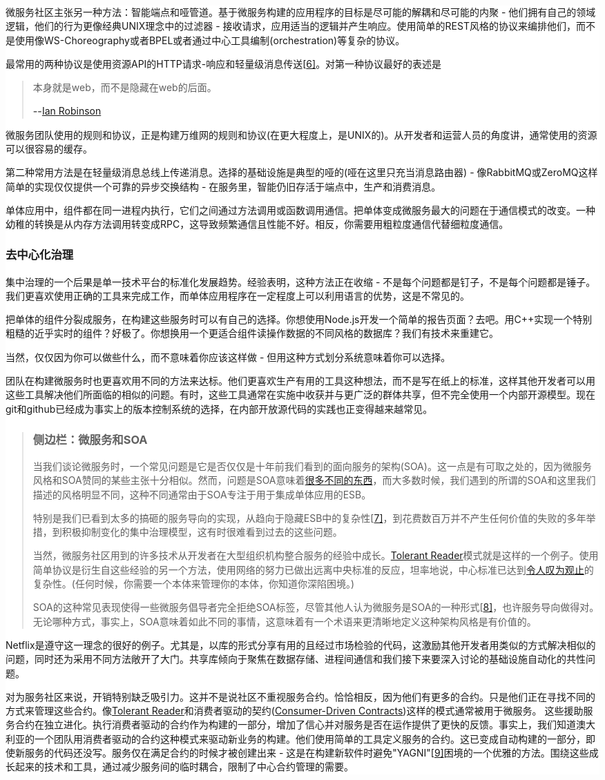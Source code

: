 微服务社区主张另一种方法：智能端点和哑管道。基于微服务构建的应用程序的目标是尽可能的解耦和尽可能的内聚 - 他们拥有自己的领域逻辑，他们的行为更像经典UNIX理念中的过滤器 - 接收请求，应用适当的逻辑并产生响应。使用简单的REST风格的协议来编排他们，而不是使用像WS-Choreography或者BPEL或者通过中心工具编制(orchestration)等复杂的协议。

最常用的两种协议是使用资源API的HTTP请求-响应和轻量级消息传送[[6\]](http://blog.cuicc.com/blog/2015/07/22/microservices/#fn6)。对第一种协议最好的表述是

> 本身就是web，而不是隐藏在web的后面。
>
> **--**[Ian Robinson](https://www.amazon.com/gp/product/0596805829?ie=UTF8&tag=martinfowlerc-20&linkCode=as2&camp=1789&creative=9325&creativeASIN=0596805829)

微服务团队使用的规则和协议，正是构建万维网的规则和协议(在更大程度上，是UNIX的)。从开发者和运营人员的角度讲，通常使用的资源可以很容易的缓存。

第二种常用方法是在轻量级消息总线上传递消息。选择的基础设施是典型的哑的(哑在这里只充当消息路由器) - 像RabbitMQ或ZeroMQ这样简单的实现仅仅提供一个可靠的异步交换结构 - 在服务里，智能仍旧存活于端点中，生产和消费消息。

单体应用中，组件都在同一进程内执行，它们之间通过方法调用或函数调用通信。把单体变成微服务最大的问题在于通信模式的改变。一种幼稚的转换是从内存方法调用转变成RPC，这导致频繁通信且性能不好。相反，你需要用粗粒度通信代替细粒度通信。

### 去中心化治理

集中治理的一个后果是单一技术平台的标准化发展趋势。经验表明，这种方法正在收缩 - 不是每个问题都是钉子，不是每个问题都是锤子。我们更喜欢使用正确的工具来完成工作，而单体应用程序在一定程度上可以利用语言的优势，这是不常见的。

把单体的组件分裂成服务，在构建这些服务时可以有自己的选择。你想使用Node.js开发一个简单的报告页面？去吧。用C++实现一个特别粗糙的近乎实时的组件？好极了。你想换用一个更适合组件读操作数据的不同风格的数据库？我们有技术来重建它。

当然，仅仅因为你可以做些什么，而不意味着你应该这样做 - 但用这种方式划分系统意味着你可以选择。

团队在构建微服务时也更喜欢用不同的方法来达标。他们更喜欢生产有用的工具这种想法，而不是写在纸上的标准，这样其他开发者可以用这些工具解决他们所面临的相似的问题。有时，这些工具通常在实施中收获并与更广泛的群体共享，但不完全使用一个内部开源模型。现在git和github已经成为事实上的版本控制系统的选择，在内部开放源代码的实践也正变得越来越常见。

> ### 侧边栏：微服务和SOA
>
> 当我们谈论微服务时，一个常见问题是它是否仅仅是十年前我们看到的面向服务的架构(SOA)。这一点是有可取之处的，因为微服务风格和SOA赞同的某些主张十分相似。然而，问题是SOA意味着[很多不同的东西](http://martinfowler.com/bliki/ServiceOrientedAmbiguity.html)，而大多数时候，我们遇到的所谓的SOA和这里我们描述的风格明显不同，这种不同通常由于SOA专注于用于集成单体应用的ESB。
>
> 特别是我们已看到太多的搞砸的服务导向的实现，从趋向于隐藏ESB中的复杂性[[7\]](http://blog.cuicc.com/blog/2015/07/22/microservices/#fn7)，到花费数百万并不产生任何价值的失败的多年举措，到积极抑制变化的集中治理模型，这有时很难看到过去的这些问题。
>
> 当然，微服务社区用到的许多技术从开发者在大型组织机构整合服务的经验中成长。[Tolerant Reader](http://martinfowler.com/bliki/TolerantReader.html)模式就是这样的一个例子。使用简单协议是衍生自这些经验的另一个方法，使用网络的努力已做出远离中央标准的反应，坦率地说，中心标准已达到[令人叹为观止](https://wiki.apache.org/ws/WebServiceSpecifications)的复杂性。(任何时候，你需要一个本体来管理你的本体，你知道你深陷困境。)
>
> SOA的这种常见表现使得一些微服务倡导者完全拒绝SOA标签，尽管其他人认为微服务是SOA的一种形式[[8\]](http://blog.cuicc.com/blog/2015/07/22/microservices/#fn8)，也许服务导向做得对。无论哪种方式，事实上，SOA意味着如此不同的事情，这意味着有一个术语来更清晰地定义这种架构风格是有价值的。

Netflix是遵守这一理念的很好的例子。尤其是，以库的形式分享有用的且经过市场检验的代码，这激励其他开发者用类似的方式解决相似的问题，同时还为采用不同方法敞开了大门。共享库倾向于聚焦在数据存储、进程间通信和我们接下来要深入讨论的基础设施自动化的共性问题。

对为服务社区来说，开销特别缺乏吸引力。这并不是说社区不重视服务合约。恰恰相反，因为他们有更多的合约。只是他们正在寻找不同的方式来管理这些合约。像[Tolerant Reader](http://martinfowler.com/bliki/TolerantReader.html)和消费者驱动的契约([Consumer-Driven Contracts](http://martinfowler.com/articles/consumerDrivenContracts.html))这样的模式通常被用于微服务。
这些援助服务合约在独立进化。执行消费者驱动的合约作为构建的一部分，增加了信心并对服务是否在运作提供了更快的反馈。事实上，我们知道澳大利亚的一个团队用消费者驱动的合约这种模式来驱动新业务的构建。他们使用简单的工具定义服务的合约。这已变成自动构建的一部分，即使新服务的代码还没写。服务仅在满足合约的时候才被创建出来 - 这是在构建新软件时避免"YAGNI"[[9\]](http://blog.cuicc.com/blog/2015/07/22/microservices/#fn9)困境的一个优雅的方法。围绕这些成长起来的技术和工具，通过减少服务间的临时耦合，限制了中心合约管理的需要。
